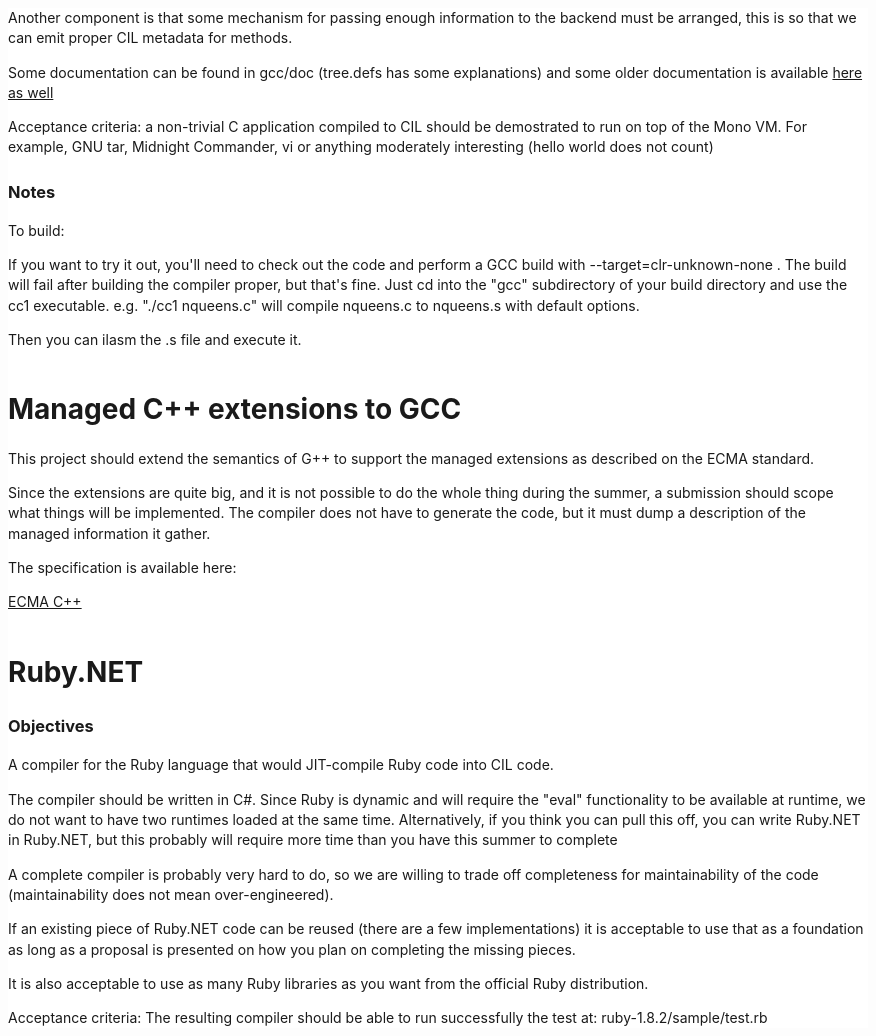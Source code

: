 Another component is that some mechanism for passing enough information to the backend must be arranged, this is so that we can emit proper CIL metadata for methods.

Some documentation can be found in gcc/doc (tree.defs has some explanations) and some older documentation is available [here as well](http://gcc.gnu.org/ml/gcc/2002-08/msg01397.html)

Acceptance criteria: a non-trivial C application compiled to CIL should be demostrated to run on top of the Mono VM. For example, GNU tar, Midnight Commander, vi or anything moderately interesting (hello world does not count)

### Notes

To build:

If you want to try it out, you'll need to check out the code and perform a GCC build with --target=clr-unknown-none . The build will fail after building the compiler proper, but that's fine. Just cd into the "gcc" subdirectory of your build directory and use the cc1 executable. e.g. "./cc1 nqueens.c" will compile nqueens.c to nqueens.s with default options.

Then you can ilasm the .s file and execute it.

Managed C++ extensions to GCC
=============================

This project should extend the semantics of G++ to support the managed extensions as described on the ECMA standard.

Since the extensions are quite big, and it is not possible to do the whole thing during the summer, a submission should scope what things will be implemented. The compiler does not have to generate the code, but it must dump a description of the managed information it gather.

The specification is available here:

[ECMA C++](http://www.plumhall.com/ecma/)

Ruby.NET
========

### Objectives

A compiler for the Ruby language that would JIT-compile Ruby code into CIL code.

The compiler should be written in C\#. Since Ruby is dynamic and will require the "eval" functionality to be available at runtime, we do not want to have two runtimes loaded at the same time. Alternatively, if you think you can pull this off, you can write Ruby.NET in Ruby.NET, but this probably will require more time than you have this summer to complete

A complete compiler is probably very hard to do, so we are willing to trade off completeness for maintainability of the code (maintainability does not mean over-engineered).

If an existing piece of Ruby.NET code can be reused (there are a few implementations) it is acceptable to use that as a foundation as long as a proposal is presented on how you plan on completing the missing pieces.

It is also acceptable to use as many Ruby libraries as you want from the official Ruby distribution.

Acceptance criteria: The resulting compiler should be able to run successfully the test at: ruby-1.8.2/sample/test.rb
